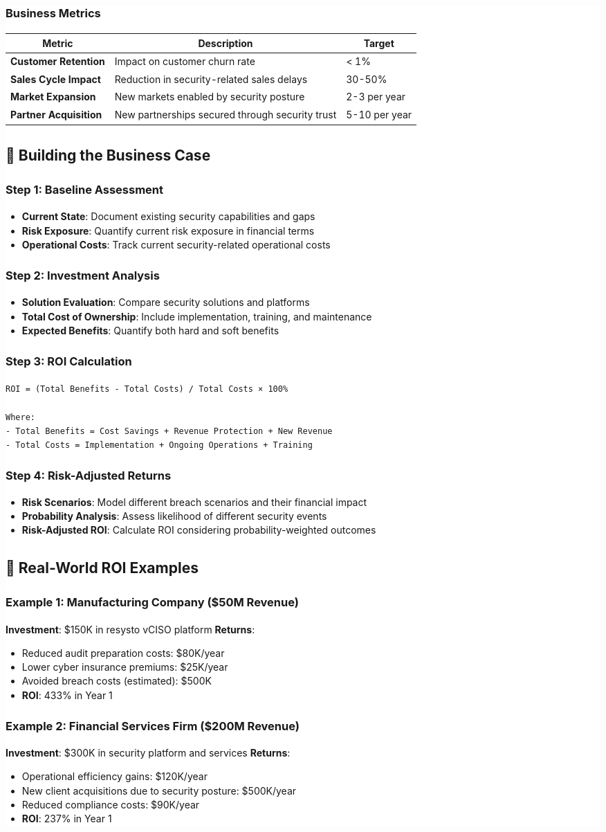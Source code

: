 ### Business Metrics
| Metric | Description | Target |
|--------|-------------|---------|
| **Customer Retention** | Impact on customer churn rate | < 1% |
| **Sales Cycle Impact** | Reduction in security-related sales delays | 30-50% |
| **Market Expansion** | New markets enabled by security posture | 2-3 per year |
| **Partner Acquisition** | New partnerships secured through security trust | 5-10 per year |

## 💼 Building the Business Case

### Step 1: Baseline Assessment
- **Current State**: Document existing security capabilities and gaps
- **Risk Exposure**: Quantify current risk exposure in financial terms
- **Operational Costs**: Track current security-related operational costs

### Step 2: Investment Analysis
- **Solution Evaluation**: Compare security solutions and platforms
- **Total Cost of Ownership**: Include implementation, training, and maintenance
- **Expected Benefits**: Quantify both hard and soft benefits

### Step 3: ROI Calculation
```
ROI = (Total Benefits - Total Costs) / Total Costs × 100%

Where:
- Total Benefits = Cost Savings + Revenue Protection + New Revenue
- Total Costs = Implementation + Ongoing Operations + Training
```

### Step 4: Risk-Adjusted Returns
- **Risk Scenarios**: Model different breach scenarios and their financial impact
- **Probability Analysis**: Assess likelihood of different security events
- **Risk-Adjusted ROI**: Calculate ROI considering probability-weighted outcomes

## 🎯 Real-World ROI Examples

### Example 1: Manufacturing Company ($50M Revenue)
**Investment**: $150K in resysto vCISO platform
**Returns**:
- Reduced audit preparation costs: $80K/year
- Lower cyber insurance premiums: $25K/year
- Avoided breach costs (estimated): $500K
- **ROI**: 433% in Year 1

### Example 2: Financial Services Firm ($200M Revenue)
**Investment**: $300K in security platform and services
**Returns**:
- Operational efficiency gains: $120K/year
- New client acquisitions due to security posture: $500K/year
- Reduced compliance costs: $90K/year
- **ROI**: 237% in Year 1

